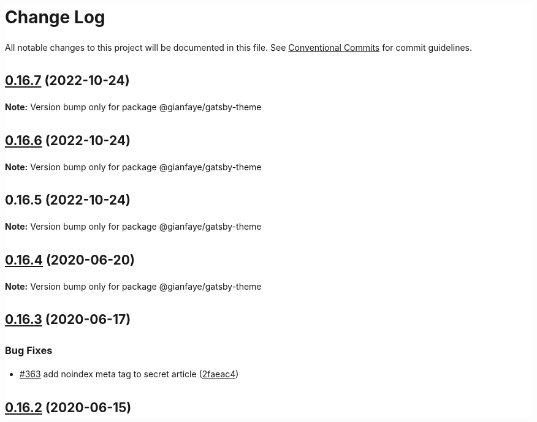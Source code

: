 # Change Log

All notable changes to this project will be documented in this file.
See [Conventional Commits](https://conventionalcommits.org) for commit guidelines.

## [0.16.7](https://github.com/narative/gatsby-theme/compare/@gianfaye/gatsby-theme@0.16.6...@gianfaye/gatsby-theme@0.16.7) (2022-10-24)

**Note:** Version bump only for package @gianfaye/gatsby-theme





## [0.16.6](https://github.com/narative/gatsby-theme/compare/@gianfaye/gatsby-theme@0.16.5...@gianfaye/gatsby-theme@0.16.6) (2022-10-24)

**Note:** Version bump only for package @gianfaye/gatsby-theme





## 0.16.5 (2022-10-24)

**Note:** Version bump only for package @gianfaye/gatsby-theme





## [0.16.4](https://github.com/narative/gatsby-theme/compare/@gianfaye/gatsby-theme@0.16.3...@gianfaye/gatsby-theme@0.16.4) (2020-06-20)

**Note:** Version bump only for package @gianfaye/gatsby-theme





## [0.16.3](https://github.com/narative/gatsby-theme/compare/@gianfaye/gatsby-theme@0.16.2...@gianfaye/gatsby-theme@0.16.3) (2020-06-17)


### Bug Fixes

* [#363](https://github.com/narative/gatsby-theme/issues/363) add noindex meta tag to secret article ([2faeac4](https://github.com/narative/gatsby-theme/commit/2faeac4458f25e1e12a5c30f274786141f13176f))





## [0.16.2](https://github.com/narative/gatsby-theme/compare/@gianfaye/gatsby-theme@0.16.1...@gianfaye/gatsby-theme@0.16.2) (2020-06-15)
